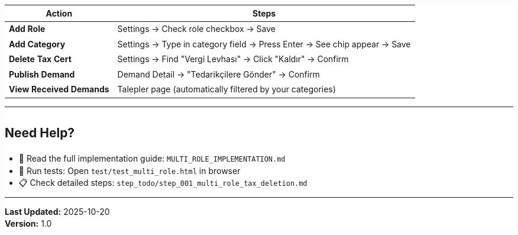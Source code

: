 | Action | Steps |
|--------|-------|
| **Add Role** | Settings → Check role checkbox → Save |
| **Add Category** | Settings → Type in category field → Press Enter → See chip appear → Save |
| **Delete Tax Cert** | Settings → Find "Vergi Levhası" → Click "Kaldır" → Confirm |
| **Publish Demand** | Demand Detail → "Tedarikçilere Gönder" → Confirm |
| **View Received Demands** | Talepler page (automatically filtered by your categories) |

---

## Need Help?

- 📖 Read the full implementation guide: `MULTI_ROLE_IMPLEMENTATION.md`
- 🧪 Run tests: Open `test/test_multi_role.html` in browser
- 📋 Check detailed steps: `step_todo/step_001_multi_role_tax_deletion.md`

---

**Last Updated:** 2025-10-20  
**Version:** 1.0
